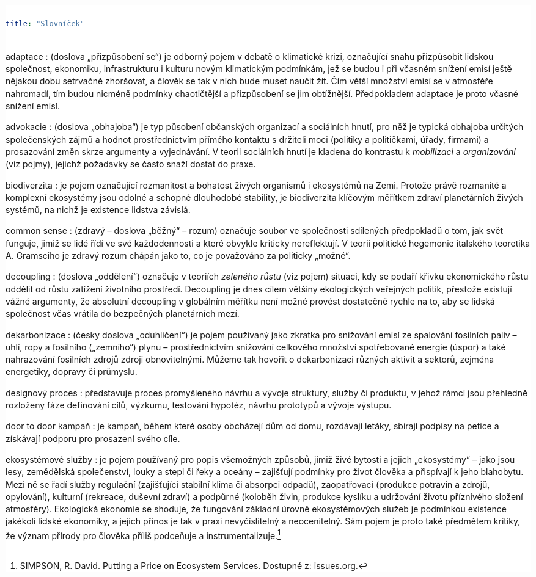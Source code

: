 ```yaml
---
title: "Slovníček"
---
```

    
adaptace
: (doslova „přizpůsobení se“) je odborný pojem v debatě o klimatické krizi, označující snahu přizpůsobit lidskou společnost, ekonomiku, infrastrukturu i kulturu novým klimatickým podmínkám, jež se budou i při včasném snížení emisí ještě nějakou dobu setrvačně zhoršovat, a člověk se tak v nich bude muset naučit žít. Čím větší množství emisí se v atmosféře nahromadí, tím budou nicméně podmínky chaotičtější a přizpůsobení se jim obtížnější. Předpokladem adaptace je proto včasné snížení emisí.

advokacie
: (doslova „obhajoba“) je typ působení občanských organizací a sociálních hnutí, pro něž je typická obhajoba určitých společenských zájmů a hodnot prostřednictvím přímého kontaktu s držiteli moci (politiky a političkami, úřady, firmami) a prosazování změn skrze argumenty a vyjednávání. V teorii sociálních hnutí je kladena do kontrastu k *mobilizaci* a *organizování* (viz pojmy), jejichž požadavky se často snaží dostat do praxe.

biodiverzita
: je pojem označující rozmanitost a bohatost živých organismů i ekosystémů na Zemi. Protože právě rozmanité a komplexní ekosystémy jsou odolné a schopné dlouhodobé stability, je biodiverzita klíčovým měřítkem zdraví planetárních živých systémů, na nichž je existence lidstva závislá.

common sense
: (zdravý – doslova „běžný“ – rozum) označuje soubor ve společnosti sdílených předpokladů o tom, jak svět funguje, jimiž se lidé řídí ve své každodennosti a které obvykle kriticky nereflektují. V teorii politické hegemonie italského teoretika A. Gramsciho je zdravý rozum chápán jako to, co je považováno za politicky „možné“.

decoupling
: (doslova „oddělení“) označuje v teoriích *zeleného růstu* (viz pojem) situaci, kdy se podaří křivku ekonomického růstu oddělit od růstu zatížení životního prostředí. Decoupling je dnes cílem většiny ekologických veřejných politik, přestože existují vážné argumenty, že absolutní decoupling v globálním měřítku není možné provést dostatečně rychle na to, aby se lidská společnost včas vrátila do bezpečných planetárních mezí.

dekarbonizace
: (česky doslova „oduhličení“) je pojem používaný jako zkratka pro snižování emisí ze spalování fosilních paliv – uhlí, ropy a fosilního („zemního“) plynu – prostřednictvím snižování celkového množství spotřebované energie (úspor) a také nahrazování fosilních zdrojů zdroji obnovitelnými. Můžeme tak hovořit o dekarbonizaci různých aktivit a sektorů, zejména energetiky, dopravy či průmyslu.

designový proces
: představuje proces promyšleného návrhu a vývoje struktury, služby či produktu, v jehož rámci jsou přehledně rozloženy fáze definování cílů, výzkumu, testování hypotéz, návrhu prototypů a vývoje výstupu.

door to door kampaň
: je kampaň, během které osoby obcházejí dům od domu, rozdávají letáky, sbírají podpisy na petice a získávají podporu pro prosazení svého cíle.

ekosystémové služby
: je pojem používaný pro popis všemožných způsobů, jimiž živé bytosti a jejich „ekosystémy“ – jako jsou lesy, zemědělská společenství, louky a stepi či řeky a oceány – zajišťují podmínky pro život člověka a přispívají k jeho blahobytu. Mezi ně se řadí služby regulační (zajišťující stabilní klima či absorpci odpadů), zaopatřovací (produkce potravin a zdrojů, opylování), kulturní (rekreace, duševní zdraví) a podpůrné (koloběh živin, produkce kyslíku a udržování životu příznivého složení atmosféry). Ekologická ekonomie se shoduje, že fungování základní úrovně ekosystémových služeb je podmínkou existence jakékoli lidské ekonomiky, a jejich přínos je tak v praxi nevyčíslitelný a neocenitelný. Sám pojem je proto také předmětem kritiky, že význam přírody pro člověka příliš podceňuje a instrumentalizuje.[^001]


[^001]: SIMPSON, R. David. Putting a Price on Ecosystem Services. Dostupné z: [issues.org](https://issues.org/putting-a-price-on-ecosystem-services).
[^000]: Viz definice v takzvaných Balijských principech klimatické spravedlnosti, na nichž se v roce 2002 usnesla pestrá platforma mezinárodních občanských organizací a hnutí: Bali Principles of Climate Justice. Dostupné z: [www.corpwatch.org](https://www.corpwatch.org/article/bali-principles-climate-justice).